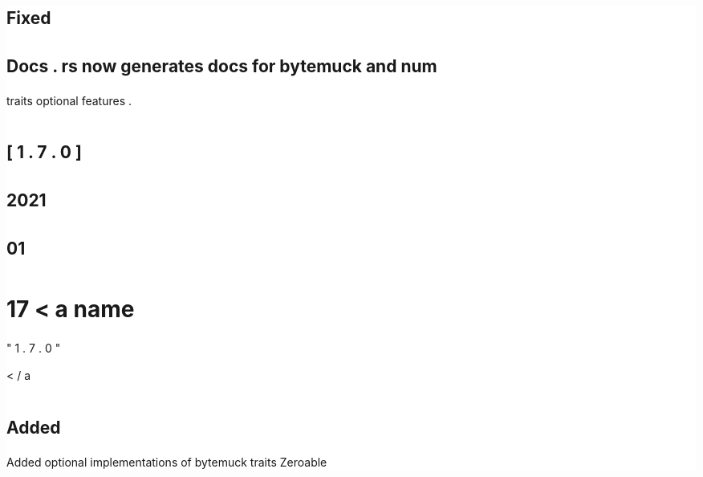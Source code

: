 >
#
#
#
Fixed
-
Docs
.
rs
now
generates
docs
for
bytemuck
and
num
-
traits
optional
features
.
#
#
[
1
.
7
.
0
]
-
2021
-
01
-
17
<
a
name
=
"
1
.
7
.
0
"
>
<
/
a
>
#
#
#
Added
-
Added
optional
implementations
of
bytemuck
traits
Zeroable